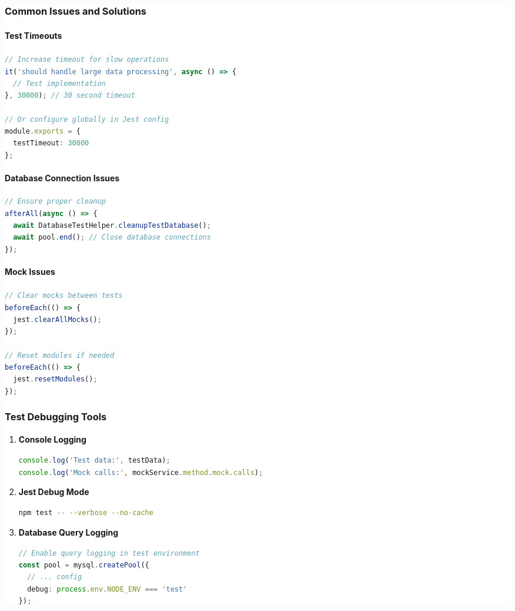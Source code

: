 ### Common Issues and Solutions

#### Test Timeouts
```typescript
// Increase timeout for slow operations
it('should handle large data processing', async () => {
  // Test implementation
}, 30000); // 30 second timeout

// Or configure globally in Jest config
module.exports = {
  testTimeout: 30000
};
```

#### Database Connection Issues
```typescript
// Ensure proper cleanup
afterAll(async () => {
  await DatabaseTestHelper.cleanupTestDatabase();
  await pool.end(); // Close database connections
});
```

#### Mock Issues
```typescript
// Clear mocks between tests
beforeEach(() => {
  jest.clearAllMocks();
});

// Reset modules if needed
beforeEach(() => {
  jest.resetModules();
});
```

### Test Debugging Tools

1. **Console Logging**
   ```typescript
   console.log('Test data:', testData);
   console.log('Mock calls:', mockService.method.mock.calls);
   ```

2. **Jest Debug Mode**
   ```bash
   npm test -- --verbose --no-cache
   ```

3. **Database Query Logging**
   ```typescript
   // Enable query logging in test environment
   const pool = mysql.createPool({
     // ... config
     debug: process.env.NODE_ENV === 'test'
   });
   ```
